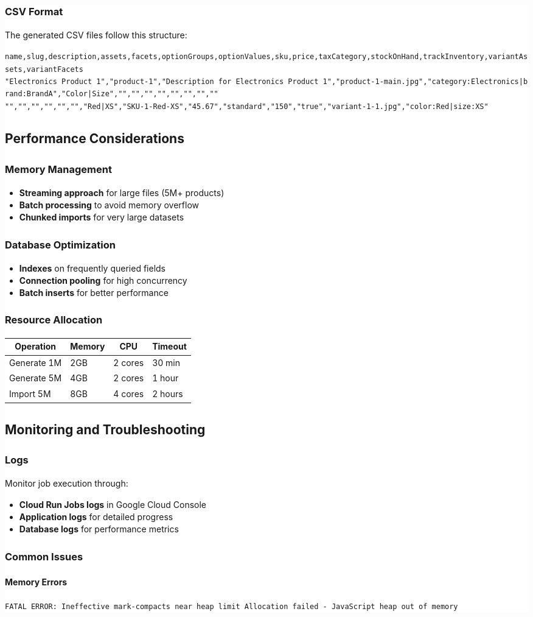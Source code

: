 ### CSV Format

The generated CSV files follow this structure:
```csv
name,slug,description,assets,facets,optionGroups,optionValues,sku,price,taxCategory,stockOnHand,trackInventory,variantAssets,variantFacets
"Electronics Product 1","product-1","Description for Electronics Product 1","product-1-main.jpg","category:Electronics|brand:BrandA","Color|Size","","","","","","","",""
"","","","","","","Red|XS","SKU-1-Red-XS","45.67","standard","150","true","variant-1-1.jpg","color:Red|size:XS"
```

## Performance Considerations

### Memory Management

- **Streaming approach** for large files (5M+ products)
- **Batch processing** to avoid memory overflow
- **Chunked imports** for very large datasets

### Database Optimization

- **Indexes** on frequently queried fields
- **Connection pooling** for high concurrency
- **Batch inserts** for better performance

### Resource Allocation

| Operation | Memory | CPU | Timeout |
|-----------|--------|-----|---------|
| Generate 1M | 2GB | 2 cores | 30 min |
| Generate 5M | 4GB | 2 cores | 1 hour |
| Import 5M | 8GB | 4 cores | 2 hours |

## Monitoring and Troubleshooting

### Logs

Monitor job execution through:
- **Cloud Run Jobs logs** in Google Cloud Console
- **Application logs** for detailed progress
- **Database logs** for performance metrics

### Common Issues

#### Memory Errors
```
FATAL ERROR: Ineffective mark-compacts near heap limit Allocation failed - JavaScript heap out of memory
```
